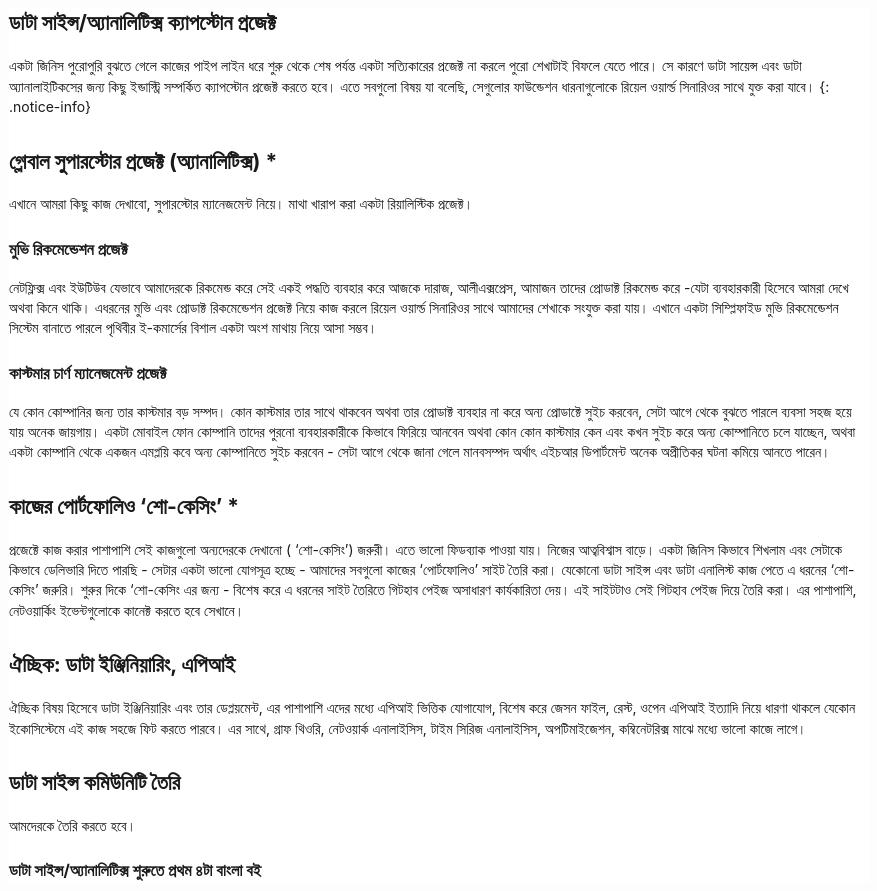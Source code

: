 ## ডাটা সাইন্স/অ্যানালিটিক্স ক্যাপস্টোন প্রজেক্ট

একটা জিনিস পুরোপুরি বুঝতে গেলে কাজের পাইপ লাইন ধরে শুরু থেকে শেষ পর্যন্ত একটা সত্যিকারের প্রজেক্ট না করলে পুরো শেখাটাই বিফলে যেতে পারে। সে কারণে ডাটা সায়েন্স এবং ডাটা অ্যানালাইটিকসের জন্য কিছু ইন্ডাস্ট্রি সম্পর্কিত ক্যাপস্টোন প্রজেক্ট করতে হবে। এতে সবগুলো বিষয় যা বলেছি, সেগুলোর ফাউন্ডেশন ধারনাগুলোকে রিয়েল ওয়ার্ল্ড সিনারিওর সাথে যুক্ত করা যাবে।
{: .notice-info}

## গ্লোবাল সুপারস্টোর প্রজেক্ট (অ্যানালিটিক্স) *

এখানে আমরা কিছু কাজ দেখাবো, সুপারস্টোর ম্যানেজমেন্ট নিয়ে। মাথা খারাপ করা একটা রিয়ালিস্টিক প্রজেক্ট।

### মুভি রিকমেন্ডেশন প্রজেক্ট

নেটফ্লিক্স এবং ইউটিউব যেভাবে আমাদেরকে রিকমেন্ড করে সেই একই পদ্ধতি ব্যবহার করে আজকে দারাজ, আলীএক্সপ্রেস, আমাজন তাদের প্রোডাক্ট রিকমেন্ড করে -যেটা ব্যবহারকারী হিসেবে আমরা দেখে অথবা কিনে থাকি। এধরনের মুভি এবং প্রোডাক্ট রিকমেন্ডেশন প্রজেক্ট নিয়ে কাজ করলে রিয়েল ওয়ার্ল্ড সিনারিওর সাথে আমাদের শেখাকে সংযুক্ত করা যায়। এখানে একটা সিম্প্লিফাইড মুভি রিকমেন্ডেশন সিস্টেম বানাতে পারলে পৃথিবীর ই-কমার্সের বিশাল একটা অংশ মাথায় নিয়ে আসা সম্ভব। 

### কাস্টমার চার্ণ ম্যানেজমেন্ট প্রজেক্ট

যে কোন কোম্পানির জন্য তার কাস্টমার বড় সম্পদ। কোন কাস্টমার তার সাথে থাকবেন অথবা তার প্রোডাক্ট ব্যবহার না করে অন্য প্রোডাক্টে সুইচ করবেন, সেটা আগে থেকে বুঝতে পারলে ব্যবসা সহজ হয়ে যায় অনেক জায়গায়। একটা মোবাইল ফোন কোম্পানি তাদের পুরনো ব্যবহারকারীকে কিভাবে ফিরিয়ে আনবেন অথবা কোন কোন কাস্টমার কেন এবং কখন সুইচ করে অন্য কোম্পানিতে চলে যাচ্ছেন, অথবা একটা কোম্পানি থেকে একজন এমপ্লয়ি কবে অন্য কোম্পানিতে সুইচ করবেন - সেটা আগে থেকে জানা গেলে মানবসম্পদ অর্থাৎ এইচআর ডিপার্টমেন্ট অনেক অপ্রীতিকর ঘটনা কমিয়ে আনতে পারেন।

## কাজের পোর্টফোলিও ‘শো-কেসিং’ *

প্রজেক্টে কাজ করার পাশাপাশি সেই কাজগুলো অন্যদেরকে দেখানো ( ‘শো-কেসিং’) জরুরী। এতে ভালো ফিডব্যাক পাওয়া যায়। নিজের আত্ববিশ্বাস বাড়ে। একটা জিনিস কিভাবে শিখলাম এবং সেটাকে কিভাবে ডেলিভারি দিতে পারছি - সেটার একটা ভালো যোগসূত্র হচ্ছে - আমাদের সবগুলো কাজের ‘পোর্টফোলিও’ সাইট তৈরি করা। যেকোনো ডাটা সাইন্স এবং ডাটা এনালিস্ট কাজ পেতে এ ধরনের ‘শো-কেসিং’ জরুরি। শুরুর দিকে ‘শো-কেসিং এর জন্য - বিশেষ করে এ ধরনের সাইট তৈরিতে গিটহাব পেইজ অসাধারণ কার্যকারিতা দেয়। এই সাইটটাও সেই গিটহাব পেইজ দিয়ে তৈরি করা। এর পাশাপাশি, নেটওয়ার্কিং ইভেন্টগুলোকে কানেক্ট করতে হবে সেখানে।

## ঐচ্ছিক: ডাটা ইঞ্জিনিয়ারিং, এপিআই

ঐচ্ছিক বিষয় হিসেবে ডাটা ইঞ্জিনিয়ারিং এবং তার ডেপ্লয়মেন্ট, এর পাশাপাশি এদের মধ্যে এপিআই ভিত্তিক যোগাযোগ, বিশেষ করে জেসন ফাইল, রেস্ট, ওপেন এপিআই ইত্যাদি নিয়ে ধারণা থাকলে যেকোন ইকোসিস্টেমে এই কাজ সহজে ফিট করতে পারবে। এর সাথে, গ্রাফ থিওরি, নেটওয়ার্ক এনালাইসিস, টাইম সিরিজ এনালাইসিস, অপটিমাইজেশন, কম্বিনেটরিক্স মাঝে মধ্যে ভালো কাজে লাগে।

## ডাটা সাইন্স কমিউনিটি তৈরি

আমদেরকে তৈরি করতে হবে।

### ডাটা সাইন্স/অ্যানালিটিক্স শুরুতে প্রথম ৪টা বাংলা বই
